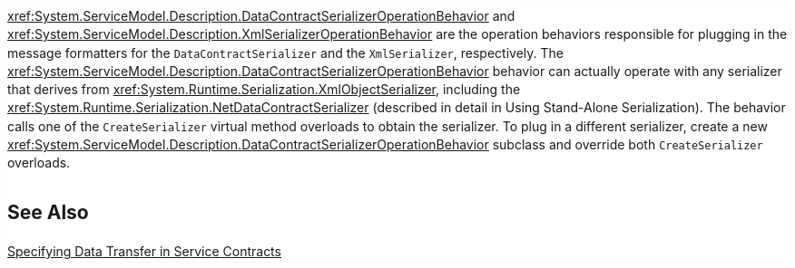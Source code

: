  <xref:System.ServiceModel.Description.DataContractSerializerOperationBehavior> and <xref:System.ServiceModel.Description.XmlSerializerOperationBehavior> are the operation behaviors responsible for plugging in the message formatters for the `DataContractSerializer` and the `XmlSerializer`, respectively. The <xref:System.ServiceModel.Description.DataContractSerializerOperationBehavior> behavior can actually operate with any serializer that derives from <xref:System.Runtime.Serialization.XmlObjectSerializer>, including the <xref:System.Runtime.Serialization.NetDataContractSerializer> (described in detail in Using Stand-Alone Serialization). The behavior calls one of the `CreateSerializer` virtual method overloads to obtain the serializer. To plug in a different serializer, create a new <xref:System.ServiceModel.Description.DataContractSerializerOperationBehavior> subclass and override both `CreateSerializer` overloads.  
  
## See Also  
 [Specifying Data Transfer in Service Contracts](../../../../docs/framework/wcf/feature-details/specifying-data-transfer-in-service-contracts.md)